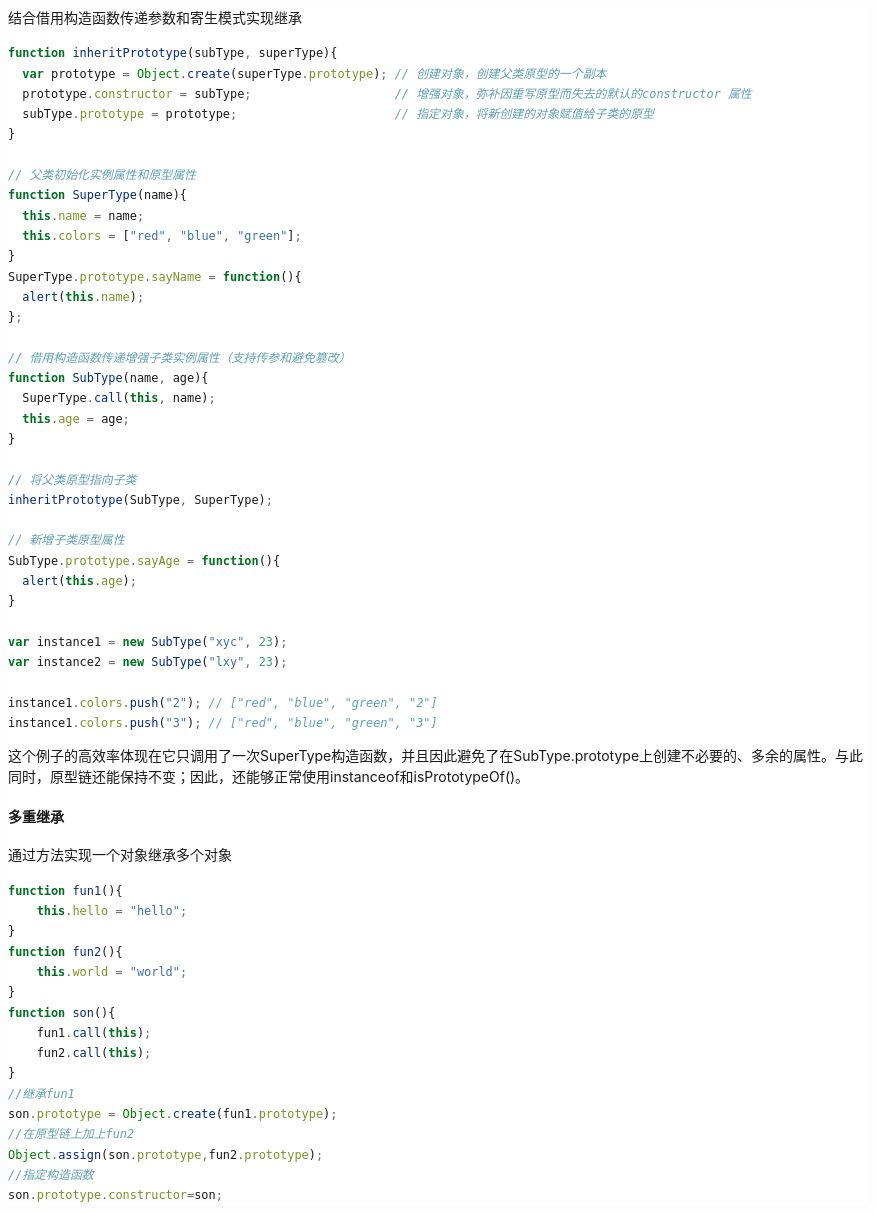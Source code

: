 结合借用构造函数传递参数和寄生模式实现继承

```javascript
function inheritPrototype(subType, superType){
  var prototype = Object.create(superType.prototype); // 创建对象，创建父类原型的一个副本
  prototype.constructor = subType;                    // 增强对象，弥补因重写原型而失去的默认的constructor 属性
  subType.prototype = prototype;                      // 指定对象，将新创建的对象赋值给子类的原型
}

// 父类初始化实例属性和原型属性
function SuperType(name){
  this.name = name;
  this.colors = ["red", "blue", "green"];
}
SuperType.prototype.sayName = function(){
  alert(this.name);
};

// 借用构造函数传递增强子类实例属性（支持传参和避免篡改）
function SubType(name, age){
  SuperType.call(this, name);
  this.age = age;
}

// 将父类原型指向子类
inheritPrototype(SubType, SuperType);

// 新增子类原型属性
SubType.prototype.sayAge = function(){
  alert(this.age);
}

var instance1 = new SubType("xyc", 23);
var instance2 = new SubType("lxy", 23);

instance1.colors.push("2"); // ["red", "blue", "green", "2"]
instance1.colors.push("3"); // ["red", "blue", "green", "3"]
```

这个例子的高效率体现在它只调用了一次SuperType构造函数，并且因此避免了在SubType.prototype上创建不必要的、多余的属性。与此同时，原型链还能保持不变；因此，还能够正常使用instanceof和isPrototypeOf()。

#### 多重继承

通过方法实现一个对象继承多个对象

```js
function fun1(){
    this.hello = "hello";
}
function fun2(){
	this.world = "world";
}
function son(){
    fun1.call(this);
    fun2.call(this);
}
//继承fun1
son.prototype = Object.create(fun1.prototype);
//在原型链上加上fun2
Object.assign(son.prototype,fun2.prototype);
//指定构造函数
son.prototype.constructor=son;
```
